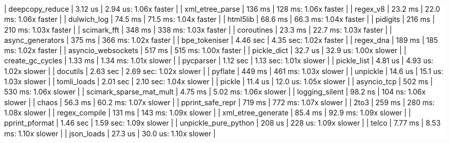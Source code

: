 | deepcopy_reduce            | 3.12 us                                                                | 2.94 us: 1.06x faster                                                  |
| xml_etree_parse            | 136 ms                                                                 | 128 ms: 1.06x faster                                                   |
| regex_v8                   | 23.2 ms                                                                | 22.0 ms: 1.06x faster                                                  |
| dulwich_log                | 74.5 ms                                                                | 71.5 ms: 1.04x faster                                                  |
| html5lib                   | 68.6 ms                                                                | 66.3 ms: 1.04x faster                                                  |
| pidigits                   | 216 ms                                                                 | 210 ms: 1.03x faster                                                   |
| scimark_fft                | 348 ms                                                                 | 338 ms: 1.03x faster                                                   |
| coroutines                 | 23.3 ms                                                                | 22.7 ms: 1.03x faster                                                  |
| async_generators           | 375 ms                                                                 | 366 ms: 1.02x faster                                                   |
| bpe_tokeniser              | 4.46 sec                                                               | 4.35 sec: 1.02x faster                                                 |
| regex_dna                  | 189 ms                                                                 | 185 ms: 1.02x faster                                                   |
| asyncio_websockets         | 517 ms                                                                 | 515 ms: 1.00x faster                                                   |
| pickle_dict                | 32.7 us                                                                | 32.9 us: 1.00x slower                                                  |
| create_gc_cycles           | 1.33 ms                                                                | 1.34 ms: 1.01x slower                                                  |
| pycparser                  | 1.12 sec                                                               | 1.13 sec: 1.01x slower                                                 |
| pickle_list                | 4.81 us                                                                | 4.93 us: 1.02x slower                                                  |
| docutils                   | 2.63 sec                                                               | 2.69 sec: 1.02x slower                                                 |
| pyflate                    | 449 ms                                                                 | 461 ms: 1.03x slower                                                   |
| unpickle                   | 14.6 us                                                                | 15.1 us: 1.03x slower                                                  |
| tomli_loads                | 2.01 sec                                                               | 2.10 sec: 1.04x slower                                                 |
| pickle                     | 11.4 us                                                                | 12.0 us: 1.05x slower                                                  |
| asyncio_tcp                | 502 ms                                                                 | 530 ms: 1.06x slower                                                   |
| scimark_sparse_mat_mult    | 4.75 ms                                                                | 5.02 ms: 1.06x slower                                                  |
| logging_silent             | 98.2 ns                                                                | 104 ns: 1.06x slower                                                   |
| chaos                      | 56.3 ms                                                                | 60.2 ms: 1.07x slower                                                  |
| pprint_safe_repr           | 719 ms                                                                 | 772 ms: 1.07x slower                                                   |
| 2to3                       | 259 ms                                                                 | 280 ms: 1.08x slower                                                   |
| regex_compile              | 131 ms                                                                 | 143 ms: 1.09x slower                                                   |
| xml_etree_generate         | 85.4 ms                                                                | 92.9 ms: 1.09x slower                                                  |
| pprint_pformat             | 1.46 sec                                                               | 1.59 sec: 1.09x slower                                                 |
| unpickle_pure_python       | 208 us                                                                 | 228 us: 1.09x slower                                                   |
| telco                      | 7.77 ms                                                                | 8.53 ms: 1.10x slower                                                  |
| json_loads                 | 27.3 us                                                                | 30.0 us: 1.10x slower                                                  |